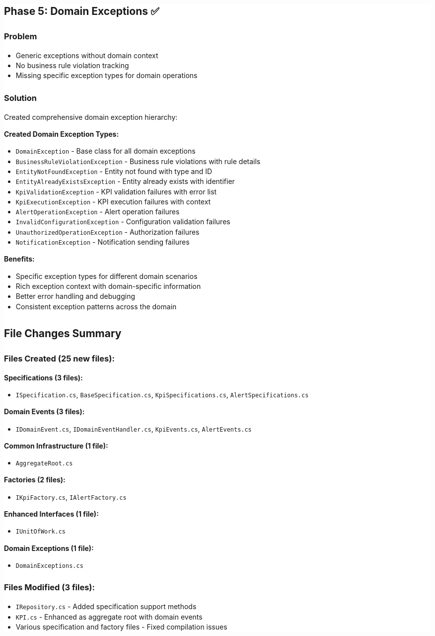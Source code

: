 ## Phase 5: Domain Exceptions ✅

### Problem
- Generic exceptions without domain context
- No business rule violation tracking
- Missing specific exception types for domain operations

### Solution
Created comprehensive domain exception hierarchy:

**Created Domain Exception Types:**
- `DomainException` - Base class for all domain exceptions
- `BusinessRuleViolationException` - Business rule violations with rule details
- `EntityNotFoundException` - Entity not found with type and ID
- `EntityAlreadyExistsException` - Entity already exists with identifier
- `KpiValidationException` - KPI validation failures with error list
- `KpiExecutionException` - KPI execution failures with context
- `AlertOperationException` - Alert operation failures
- `InvalidConfigurationException` - Configuration validation failures
- `UnauthorizedOperationException` - Authorization failures
- `NotificationException` - Notification sending failures

**Benefits:**
- Specific exception types for different domain scenarios
- Rich exception context with domain-specific information
- Better error handling and debugging
- Consistent exception patterns across the domain

## File Changes Summary

### Files Created (25 new files):

**Specifications (3 files):**
- `ISpecification.cs`, `BaseSpecification.cs`, `KpiSpecifications.cs`, `AlertSpecifications.cs`

**Domain Events (3 files):**
- `IDomainEvent.cs`, `IDomainEventHandler.cs`, `KpiEvents.cs`, `AlertEvents.cs`

**Common Infrastructure (1 file):**
- `AggregateRoot.cs`

**Factories (2 files):**
- `IKpiFactory.cs`, `IAlertFactory.cs`

**Enhanced Interfaces (1 file):**
- `IUnitOfWork.cs`

**Domain Exceptions (1 file):**
- `DomainExceptions.cs`

### Files Modified (3 files):
- `IRepository.cs` - Added specification support methods
- `KPI.cs` - Enhanced as aggregate root with domain events
- Various specification and factory files - Fixed compilation issues
